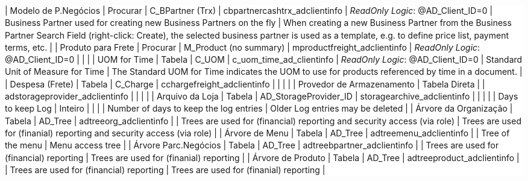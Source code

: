 |                 Modelo de P.Negócios                 |   Procurar    |    C\_BPartner (Trx)    | cbpartnercashtrx\_adclientinfo  | <span class="emphasis">*ReadOnly Logic*</span>: @AD\_Client\_ID=0 |   Business Partner used for creating new Business Partners on the fly   |                  When creating a new Business Partner from the Business Partner Search Field (right-click: Create), the selected business partner is used as a template, e.g. to define price list, payment terms, etc.                  |
|                  Produto para Frete                  |   Procurar    | M\_Product (no summary) |  mproductfreight\_adclientinfo  | <span class="emphasis">*ReadOnly Logic*</span>: @AD\_Client\_ID=0 |                                                                         |                                                                                                                                                                                                                                          |
|                     UOM for Time                     |    Tabela     |         C\_UOM          |  c\_uom\_time\_ad\_clientinfo   | <span class="emphasis">*ReadOnly Logic*</span>: @AD\_Client\_ID=0 |                    Standard Unit of Measure for Time                    |                                                                    The Standard UOM for Time indicates the UOM to use for products referenced by time in a document.                                                                     |
|                   Despesa (Frete)                    |    Tabela     |        C\_Charge        |  cchargefreight\_adclientinfo   |                                                                   |                                                                         |                                                                                                                                                                                                                                          |
|              Provedor de Armazenamento               | Tabela Direta |                         | adstorageprovider\_adclientinfo |                                                                   |                                                                         |                                                                                                                                                                                                                                          |
|                   Arquivo da Loja                    |    Tabela     | AD\_StorageProvider\_ID |  storagearchive\_adclientinfo   |                                                                   |                                                                         |                                                                                                                                                                                                                                          |
|                   Days to keep Log                   |    Inteiro    |                         |                                 |                                                                   |                 Number of days to keep the log entries                  |                                                                                                     Older Log entries may be deleted                                                                                                     |
|                Árvore da Organização                 |    Tabela     |        AD\_Tree         |     adtreeorg\_adclientinfo     |                                                                   | Trees are used for (financial) reporting and security access (via role) |                                                                                  Trees are used for (finanial) reporting and security access (via role)                                                                                  |
|                    Árvore de Menu                    |    Tabela     |        AD\_Tree         |    adtreemenu\_adclientinfo     |                                                                   |                            Tree of the menu                             |                                                                                                             Menu access tree                                                                                                             |
|                 Árvore Parc.Negócios                 |    Tabela     |        AD\_Tree         |  adtreebpartner\_adclientinfo   |                                                                   |                Trees are used for (financial) reporting                 |                                                                                                 Trees are used for (finanial) reporting                                                                                                  |
|                  Árvore de Produto                   |    Tabela     |        AD\_Tree         |   adtreeproduct\_adclientinfo   |                                                                   |                Trees are used for (financial) reporting                 |                                                                                                 Trees are used for (finanial) reporting                                                                                                  |